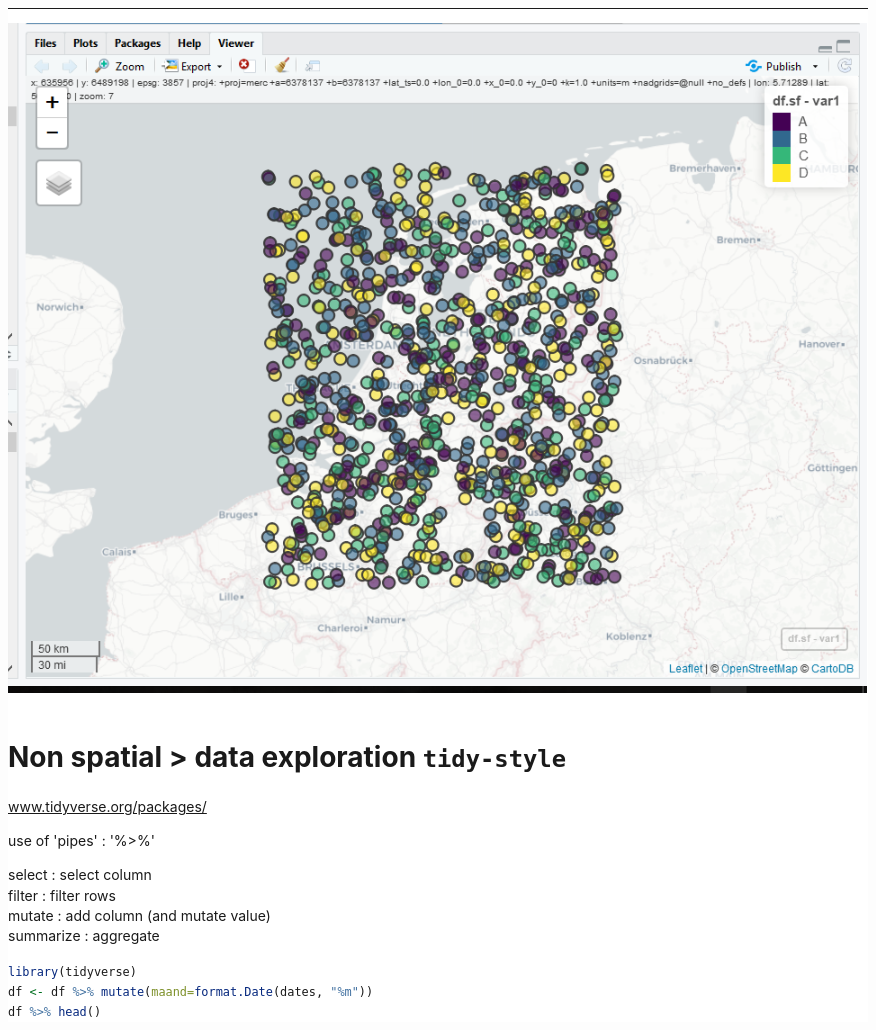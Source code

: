 ***

![](figs/df_example_mapview01.png)


Non spatial > data exploration `tidy-style`
========================================================
www.tidyverse.org/packages/

use of 'pipes' : '%>%'

select : select column  
filter : filter rows  
mutate : add column (and mutate value)  
summarize : aggregate 



```r
library(tidyverse)
df <- df %>% mutate(maand=format.Date(dates, "%m"))
df %>% head()
```
